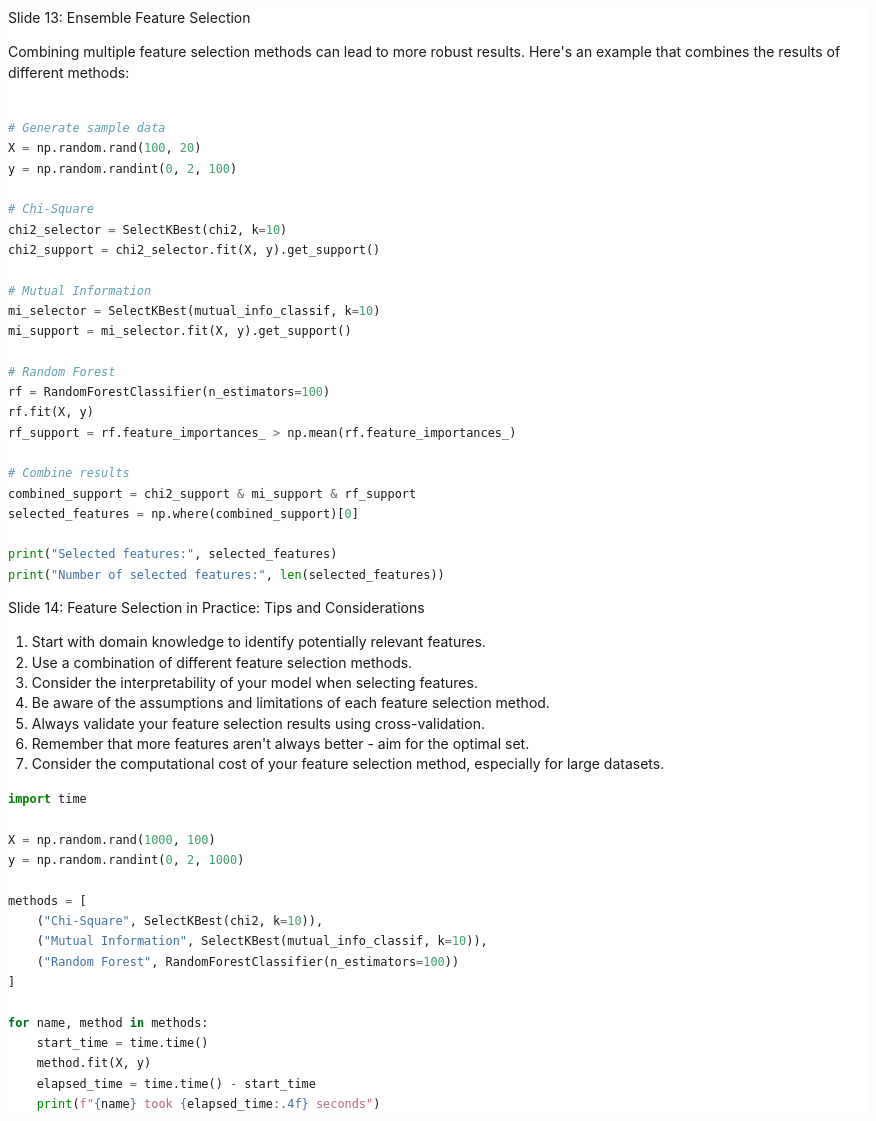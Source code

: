 Slide 13: Ensemble Feature Selection

Combining multiple feature selection methods can lead to more robust results. Here's an example that combines the results of different methods:

```python

# Generate sample data
X = np.random.rand(100, 20)
y = np.random.randint(0, 2, 100)

# Chi-Square
chi2_selector = SelectKBest(chi2, k=10)
chi2_support = chi2_selector.fit(X, y).get_support()

# Mutual Information
mi_selector = SelectKBest(mutual_info_classif, k=10)
mi_support = mi_selector.fit(X, y).get_support()

# Random Forest
rf = RandomForestClassifier(n_estimators=100)
rf.fit(X, y)
rf_support = rf.feature_importances_ > np.mean(rf.feature_importances_)

# Combine results
combined_support = chi2_support & mi_support & rf_support
selected_features = np.where(combined_support)[0]

print("Selected features:", selected_features)
print("Number of selected features:", len(selected_features))
```

Slide 14: Feature Selection in Practice: Tips and Considerations

1. Start with domain knowledge to identify potentially relevant features.
2. Use a combination of different feature selection methods.
3. Consider the interpretability of your model when selecting features.
4. Be aware of the assumptions and limitations of each feature selection method.
5. Always validate your feature selection results using cross-validation.
6. Remember that more features aren't always better - aim for the optimal set.
7. Consider the computational cost of your feature selection method, especially for large datasets.

```python
import time

X = np.random.rand(1000, 100)
y = np.random.randint(0, 2, 1000)

methods = [
    ("Chi-Square", SelectKBest(chi2, k=10)),
    ("Mutual Information", SelectKBest(mutual_info_classif, k=10)),
    ("Random Forest", RandomForestClassifier(n_estimators=100))
]

for name, method in methods:
    start_time = time.time()
    method.fit(X, y)
    elapsed_time = time.time() - start_time
    print(f"{name} took {elapsed_time:.4f} seconds")
```
